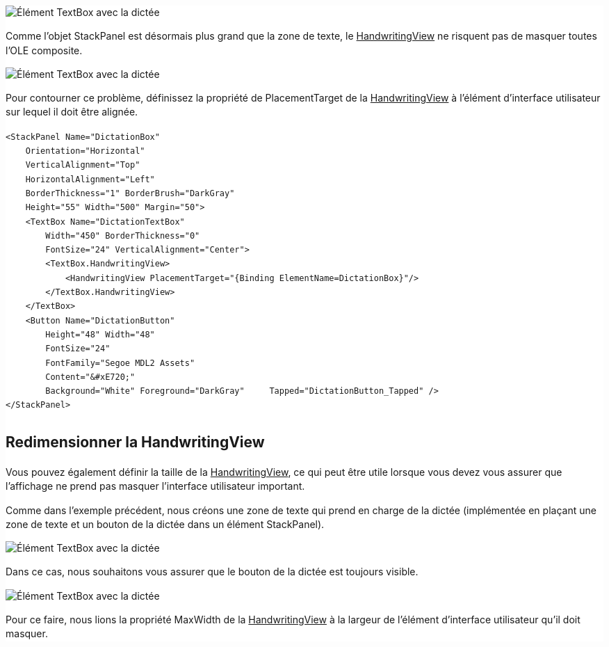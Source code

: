 ![Élément TextBox avec la dictée](images/handwritingview/textbox-with-dictation.png)

Comme l’objet StackPanel est désormais plus grand que la zone de texte, le [HandwritingView](https://docs.microsoft.com/uwp/api/windows.ui.xaml.controls.handwritingview) ne risquent pas de masquer toutes l’OLE composite.

![Élément TextBox avec la dictée](images/handwritingview/textbox-with-dictation-handwritingview.png)

Pour contourner ce problème, définissez la propriété de PlacementTarget de la [HandwritingView](https://docs.microsoft.com/uwp/api/windows.ui.xaml.controls.handwritingview) à l’élément d’interface utilisateur sur lequel il doit être alignée.

```xaml
<StackPanel Name="DictationBox" 
    Orientation="Horizontal" 
    VerticalAlignment="Top" 
    HorizontalAlignment="Left" 
    BorderThickness="1" BorderBrush="DarkGray" 
    Height="55" Width="500" Margin="50">
    <TextBox Name="DictationTextBox" 
        Width="450" BorderThickness="0" 
        FontSize="24" VerticalAlignment="Center">
        <TextBox.HandwritingView>
            <HandwritingView PlacementTarget="{Binding ElementName=DictationBox}"/>
        </TextBox.HandwritingView>
    </TextBox>
    <Button Name="DictationButton" 
        Height="48" Width="48" 
        FontSize="24" 
        FontFamily="Segoe MDL2 Assets" 
        Content="&#xE720;" 
        Background="White" Foreground="DarkGray"     Tapped="DictationButton_Tapped" />
</StackPanel>
```

## <a name="resize-the-handwritingview"></a>Redimensionner la HandwritingView

Vous pouvez également définir la taille de la [HandwritingView](https://docs.microsoft.com/uwp/api/windows.ui.xaml.controls.handwritingview), ce qui peut être utile lorsque vous devez vous assurer que l’affichage ne prend pas masquer l’interface utilisateur important.

Comme dans l’exemple précédent, nous créons une zone de texte qui prend en charge de la dictée (implémentée en plaçant une zone de texte et un bouton de la dictée dans un élément StackPanel).

![Élément TextBox avec la dictée](images/handwritingview/textbox-with-dictation.png)

Dans ce cas, nous souhaitons vous assurer que le bouton de la dictée est toujours visible.

![Élément TextBox avec la dictée](images/handwritingview/textbox-with-dictation-handwritingview-resize.png)

Pour ce faire, nous lions la propriété MaxWidth de la [HandwritingView](https://docs.microsoft.com/uwp/api/windows.ui.xaml.controls.handwritingview) à la largeur de l’élément d’interface utilisateur qu’il doit masquer.
